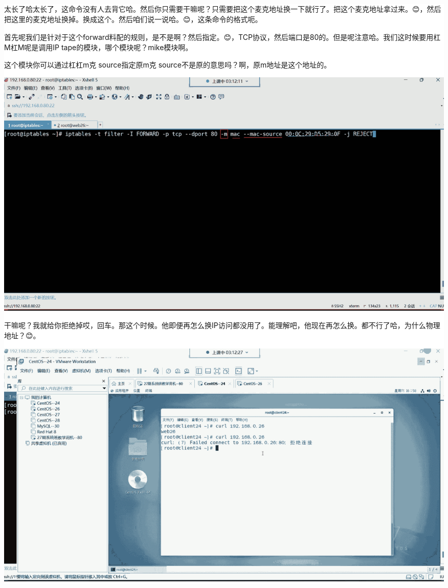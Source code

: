 太长了哈太长了，这命令没有人去背它哈。然后你只需要干嘛呢？只需要把这个麦克地址换一下就行了。把这个麦克地址拿过来。😊，然后把这里的麦克地址换掉。换成这个。然后咱们说一说哈。😊，这条命令的格式呃。

首先呢我们是针对于这个forward料配的规则，是不是啊？然后指定。😊，TCP协议，然后端口是80的。但是呢注意哈。我们这时候要用杠M杠M呢是调用IP tape的模块，哪个模块呢？mike模块啊。

这个模块你可以通过杠杠m克 source指定原m克 source不是原的意思吗？啊，原m地址是这个地址的。



![](img/bf13c8ac8da02bf7416d902f6a501924_117.png)

干嘛呢？我就给你拒绝掉哎，回车。那这个时候。他即便再怎么换IP访问都没用了。能理解吧，他现在再怎么换。都不行了哈，为什么物理地址？😊。



![](img/bf13c8ac8da02bf7416d902f6a501924_119.png)
